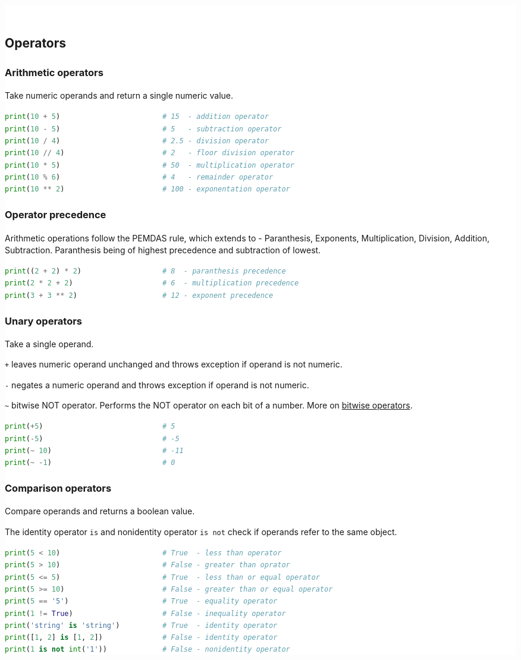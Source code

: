 
&nbsp;
## Operators

### Arithmetic operators
Take numeric operands and return a single numeric value.
``` python
print(10 + 5)                        # 15  - addition operator
print(10 - 5)                        # 5   - subtraction operator
print(10 / 4)                        # 2.5 - division operator
print(10 // 4)                       # 2   - floor division operator
print(10 * 5)                        # 50  - multiplication operator
print(10 % 6)                        # 4   - remainder operator
print(10 ** 2)                       # 100 - exponentation operator
```

### Operator precedence
Arithmetic operations follow the PEMDAS rule, which extends to - Paranthesis, Exponents, Multiplication, Division, Addition, Subtraction. Paranthesis being of highest precedence and subtraction of lowest.

``` python
print((2 + 2) * 2)                   # 8  - paranthesis precedence
print(2 * 2 + 2)                     # 6  - multiplication precedence
print(3 + 3 ** 2)                    # 12 - exponent precedence
```

### Unary operators
Take a single operand.

`+` leaves numeric operand unchanged and throws exception if operand is not numeric.

`-` negates a numeric operand and throws exception if operand is not numeric.

`~` bitwise NOT operator. Performs the NOT operator on each bit of a number. More on [bitwise operators](#Bitwise-operators).

``` python
print(+5)                            # 5
print(-5)                            # -5
print(~ 10)                          # -11
print(~ -1)                          # 0
```

### Comparison operators
Compare operands and returns a boolean value.

The identity operator `is` and nonidentity operator `is not` check if operands refer to the same object.
``` python
print(5 < 10)                        # True  - less than operator
print(5 > 10)                        # False - greater than oprator
print(5 <= 5)                        # True  - less than or equal operator
print(5 >= 10)                       # False - greater than or equal operator
print(5 == '5')                      # True  - equality operator
print(1 != True)                     # False - inequality operator
print('string' is 'string')          # True  - identity operator
print([1, 2] is [1, 2])              # False - identity operator
print(1 is not int('1'))             # False - nonidentity operator
```
